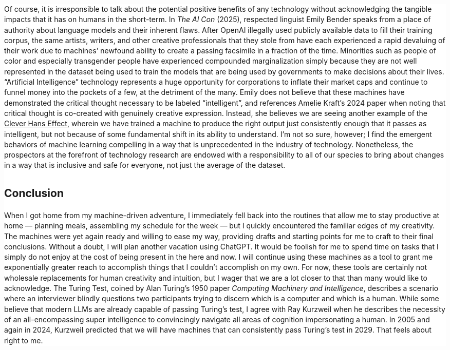 Of course, it is irresponsible to talk about the potential positive benefits of any technology without acknowledging the tangible impacts that it has on humans in the short-term. In _The AI Con_ (2025), respected linguist Emily Bender speaks from a place of authority about language models and their inherent flaws. After OpenAI illegally used publicly available data to fill their training corpus, the same artists, writers, and other creative professionals that they stole from have each experienced a rapid devaluing of their work due to machines’ newfound ability to create a passing facsimile in a fraction of the time. Minorities such as people of color and especially transgender people have experienced compounded marginalization simply because they are not well represented in the dataset being used to train the models that are being used by governments to make decisions about their lives. “Artificial Intelligence” technology represents a huge opportunity for corporations to inflate their market caps and continue to funnel money into the pockets of a few, at the detriment of the many. Emily does not believe that these machines have demonstrated the critical thought necessary to be labeled “intelligent”, and references Amelie Kraft’s 2024 paper when noting that critical thought is co-created with genuinely creative expression. Instead, she believes we are seeing another example of the [Clever Hans Effect](https://en.wikipedia.org/wiki/Clever_Hans#The_Clever_Hans_effect), wherein we have trained a machine to produce the right output just consistently enough that it passes as intelligent, but not because of some fundamental shift in its ability to understand. I’m not so sure, however; I find the emergent behaviors of machine learning compelling in a way that is unprecedented in the industry of technology. Nonetheless, the prospectors at the forefront of technology research are endowed with a responsibility to all of our species to bring about changes in a way that is inclusive and safe for everyone, not just the average of the dataset. 

## Conclusion

When I got home from my machine-driven adventure, I immediately fell back into the routines that allow me to stay productive at home — planning meals, assembling my schedule for the week — but I quickly encountered the familiar edges of my creativity. The machines were yet again ready and willing to ease my way, providing drafts and starting points for me to craft to their final conclusions. Without a doubt, I will plan another vacation using ChatGPT. It would be foolish for me to spend time on tasks that I simply do not enjoy at the cost of being present in the here and now. I will continue using these machines as a tool to grant me exponentially greater reach to accomplish things that I couldn’t accomplish on my own. For now, these tools are certainly not wholesale replacements for human creativity and intuition, but I wager that we are a lot closer to that than many would like to acknowledge. The Turing Test, coined by Alan Turing’s 1950 paper _Computing Machinery and Intelligence_, describes a scenario where an interviewer blindly questions two participants trying to discern which is a computer and which is a human. While some believe that modern LLMs are already capable of passing Turing’s test, I agree with Ray Kurzweil when he describes the necessity of an all-encompassing super intelligence to convincingly navigate all areas of cognition impersonating a human. In 2005 and again in 2024, Kurzweil predicted that we will have machines that can consistently pass Turing’s test in 2029. That feels about right to me.

<div class="image-row">